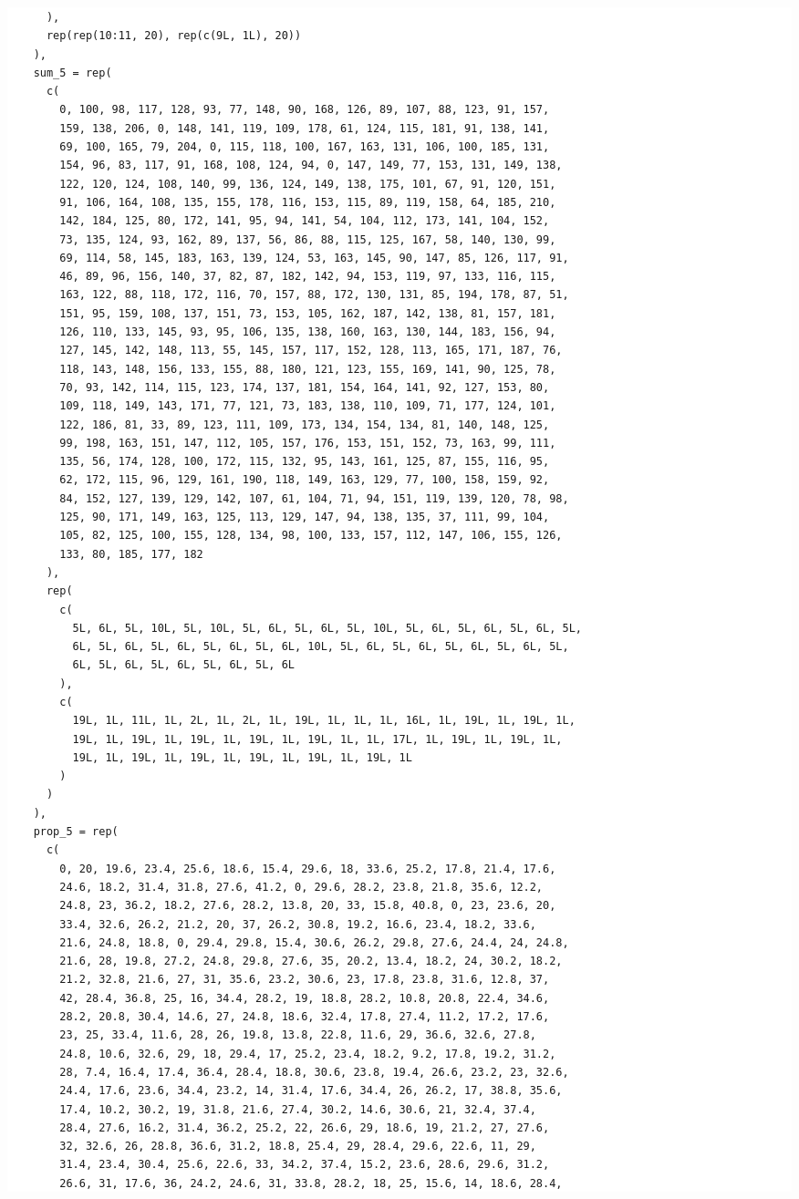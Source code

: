           ),
          rep(rep(10:11, 20), rep(c(9L, 1L), 20))
        ),
        sum_5 = rep(
          c(
            0, 100, 98, 117, 128, 93, 77, 148, 90, 168, 126, 89, 107, 88, 123, 91, 157,
            159, 138, 206, 0, 148, 141, 119, 109, 178, 61, 124, 115, 181, 91, 138, 141,
            69, 100, 165, 79, 204, 0, 115, 118, 100, 167, 163, 131, 106, 100, 185, 131,
            154, 96, 83, 117, 91, 168, 108, 124, 94, 0, 147, 149, 77, 153, 131, 149, 138,
            122, 120, 124, 108, 140, 99, 136, 124, 149, 138, 175, 101, 67, 91, 120, 151,
            91, 106, 164, 108, 135, 155, 178, 116, 153, 115, 89, 119, 158, 64, 185, 210,
            142, 184, 125, 80, 172, 141, 95, 94, 141, 54, 104, 112, 173, 141, 104, 152,
            73, 135, 124, 93, 162, 89, 137, 56, 86, 88, 115, 125, 167, 58, 140, 130, 99,
            69, 114, 58, 145, 183, 163, 139, 124, 53, 163, 145, 90, 147, 85, 126, 117, 91,
            46, 89, 96, 156, 140, 37, 82, 87, 182, 142, 94, 153, 119, 97, 133, 116, 115,
            163, 122, 88, 118, 172, 116, 70, 157, 88, 172, 130, 131, 85, 194, 178, 87, 51,
            151, 95, 159, 108, 137, 151, 73, 153, 105, 162, 187, 142, 138, 81, 157, 181,
            126, 110, 133, 145, 93, 95, 106, 135, 138, 160, 163, 130, 144, 183, 156, 94,
            127, 145, 142, 148, 113, 55, 145, 157, 117, 152, 128, 113, 165, 171, 187, 76,
            118, 143, 148, 156, 133, 155, 88, 180, 121, 123, 155, 169, 141, 90, 125, 78,
            70, 93, 142, 114, 115, 123, 174, 137, 181, 154, 164, 141, 92, 127, 153, 80,
            109, 118, 149, 143, 171, 77, 121, 73, 183, 138, 110, 109, 71, 177, 124, 101,
            122, 186, 81, 33, 89, 123, 111, 109, 173, 134, 154, 134, 81, 140, 148, 125,
            99, 198, 163, 151, 147, 112, 105, 157, 176, 153, 151, 152, 73, 163, 99, 111,
            135, 56, 174, 128, 100, 172, 115, 132, 95, 143, 161, 125, 87, 155, 116, 95,
            62, 172, 115, 96, 129, 161, 190, 118, 149, 163, 129, 77, 100, 158, 159, 92,
            84, 152, 127, 139, 129, 142, 107, 61, 104, 71, 94, 151, 119, 139, 120, 78, 98,
            125, 90, 171, 149, 163, 125, 113, 129, 147, 94, 138, 135, 37, 111, 99, 104,
            105, 82, 125, 100, 155, 128, 134, 98, 100, 133, 157, 112, 147, 106, 155, 126,
            133, 80, 185, 177, 182
          ),
          rep(
            c(
              5L, 6L, 5L, 10L, 5L, 10L, 5L, 6L, 5L, 6L, 5L, 10L, 5L, 6L, 5L, 6L, 5L, 6L, 5L,
              6L, 5L, 6L, 5L, 6L, 5L, 6L, 5L, 6L, 10L, 5L, 6L, 5L, 6L, 5L, 6L, 5L, 6L, 5L,
              6L, 5L, 6L, 5L, 6L, 5L, 6L, 5L, 6L
            ),
            c(
              19L, 1L, 11L, 1L, 2L, 1L, 2L, 1L, 19L, 1L, 1L, 1L, 16L, 1L, 19L, 1L, 19L, 1L,
              19L, 1L, 19L, 1L, 19L, 1L, 19L, 1L, 19L, 1L, 1L, 17L, 1L, 19L, 1L, 19L, 1L,
              19L, 1L, 19L, 1L, 19L, 1L, 19L, 1L, 19L, 1L, 19L, 1L
            )
          )
        ),
        prop_5 = rep(
          c(
            0, 20, 19.6, 23.4, 25.6, 18.6, 15.4, 29.6, 18, 33.6, 25.2, 17.8, 21.4, 17.6,
            24.6, 18.2, 31.4, 31.8, 27.6, 41.2, 0, 29.6, 28.2, 23.8, 21.8, 35.6, 12.2,
            24.8, 23, 36.2, 18.2, 27.6, 28.2, 13.8, 20, 33, 15.8, 40.8, 0, 23, 23.6, 20,
            33.4, 32.6, 26.2, 21.2, 20, 37, 26.2, 30.8, 19.2, 16.6, 23.4, 18.2, 33.6,
            21.6, 24.8, 18.8, 0, 29.4, 29.8, 15.4, 30.6, 26.2, 29.8, 27.6, 24.4, 24, 24.8,
            21.6, 28, 19.8, 27.2, 24.8, 29.8, 27.6, 35, 20.2, 13.4, 18.2, 24, 30.2, 18.2,
            21.2, 32.8, 21.6, 27, 31, 35.6, 23.2, 30.6, 23, 17.8, 23.8, 31.6, 12.8, 37,
            42, 28.4, 36.8, 25, 16, 34.4, 28.2, 19, 18.8, 28.2, 10.8, 20.8, 22.4, 34.6,
            28.2, 20.8, 30.4, 14.6, 27, 24.8, 18.6, 32.4, 17.8, 27.4, 11.2, 17.2, 17.6,
            23, 25, 33.4, 11.6, 28, 26, 19.8, 13.8, 22.8, 11.6, 29, 36.6, 32.6, 27.8,
            24.8, 10.6, 32.6, 29, 18, 29.4, 17, 25.2, 23.4, 18.2, 9.2, 17.8, 19.2, 31.2,
            28, 7.4, 16.4, 17.4, 36.4, 28.4, 18.8, 30.6, 23.8, 19.4, 26.6, 23.2, 23, 32.6,
            24.4, 17.6, 23.6, 34.4, 23.2, 14, 31.4, 17.6, 34.4, 26, 26.2, 17, 38.8, 35.6,
            17.4, 10.2, 30.2, 19, 31.8, 21.6, 27.4, 30.2, 14.6, 30.6, 21, 32.4, 37.4,
            28.4, 27.6, 16.2, 31.4, 36.2, 25.2, 22, 26.6, 29, 18.6, 19, 21.2, 27, 27.6,
            32, 32.6, 26, 28.8, 36.6, 31.2, 18.8, 25.4, 29, 28.4, 29.6, 22.6, 11, 29,
            31.4, 23.4, 30.4, 25.6, 22.6, 33, 34.2, 37.4, 15.2, 23.6, 28.6, 29.6, 31.2,
            26.6, 31, 17.6, 36, 24.2, 24.6, 31, 33.8, 28.2, 18, 25, 15.6, 14, 18.6, 28.4,